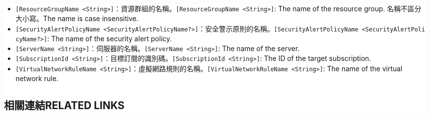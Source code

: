   - <span data-ttu-id="643a6-148">`[ResourceGroupName <String>]`：資源群組的名稱。</span><span class="sxs-lookup"><span data-stu-id="643a6-148">`[ResourceGroupName <String>]`: The name of the resource group.</span></span> <span data-ttu-id="643a6-149">名稱不區分大小寫。</span><span class="sxs-lookup"><span data-stu-id="643a6-149">The name is case insensitive.</span></span>
  - <span data-ttu-id="643a6-150">`[SecurityAlertPolicyName <SecurityAlertPolicyName?>]`：安全警示原則的名稱。</span><span class="sxs-lookup"><span data-stu-id="643a6-150">`[SecurityAlertPolicyName <SecurityAlertPolicyName?>]`: The name of the security alert policy.</span></span>
  - <span data-ttu-id="643a6-151">`[ServerName <String>]`：伺服器的名稱。</span><span class="sxs-lookup"><span data-stu-id="643a6-151">`[ServerName <String>]`: The name of the server.</span></span>
  - <span data-ttu-id="643a6-152">`[SubscriptionId <String>]`：目標訂閱的識別碼。</span><span class="sxs-lookup"><span data-stu-id="643a6-152">`[SubscriptionId <String>]`: The ID of the target subscription.</span></span>
  - <span data-ttu-id="643a6-153">`[VirtualNetworkRuleName <String>]`：虛擬網路規則的名稱。</span><span class="sxs-lookup"><span data-stu-id="643a6-153">`[VirtualNetworkRuleName <String>]`: The name of the virtual network rule.</span></span>

## <span data-ttu-id="643a6-154">相關連結</span><span class="sxs-lookup"><span data-stu-id="643a6-154">RELATED LINKS</span></span>

